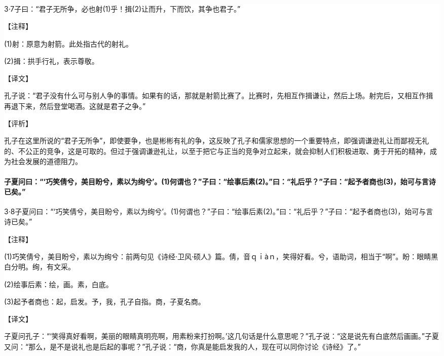 <p>3·7子曰：“君子无所争，必也射(1)乎！揖(2)让而升，下而饮，其争也君子。”</p>
<p>【注释】</p>
<p>(1)射：原意为射箭。此处指古代的射礼。</p>
<p>(2)揖：拱手行礼，表示尊敬。</p>
<p>【译文】</p>
<p>孔子说：“君子没有什么可与别人争的事情。如果有的话，那就是射箭比赛了。比赛时，先相互作揖谦让，然后上场。射完后，又相互作揖再退下来，然后登堂喝酒。这就是君子之争。”</p>
<p>【评析】</p>
<p>孔子在这里所说的“君子无所争”，即使要争，也是彬彬有礼的争，这反映了孔子和儒家思想的一个重要特点，即强调谦逊礼让而鄙视无礼的、不公正的竞争，这是可取的。但过于强调谦逊礼让，以至于把它与正当的竞争对立起来，就会抑制人们积极进取、勇于开拓的精神，成为社会发展的道德阻力。</p>
<h4 id="子夏问曰巧笑倩兮美目盼兮素以为绚兮1何谓也子曰绘事后素2曰礼后乎子曰起予者商也3始可与言诗已矣">子夏问曰：“‘巧笑倩兮，美目盼兮，素以为绚兮’。(1)何谓也？”子曰：“绘事后素(2)。”曰：“礼后乎？”子曰：“起予者商也(3)，始可与言诗已矣。”</h4>
<p>3·8子夏问曰：“‘巧笑倩兮，美目盼兮，素以为绚兮’。(1)何谓也？”子曰：“绘事后素(2)。”曰：“礼后乎？”子曰：“起予者商也(3)，始可与言诗已矣。”</p>
<p>【注释】</p>
<p>(1)巧笑倩兮，美目盼兮，素以为绚兮：前两句见《诗经·卫风·硕人》篇。倩，音ｑｉàｎ，笑得好看。兮，语助词，相当于“啊”。盼：眼睛黑白分明。绚，有文采。</p>
<p>(2)绘事后素：绘，画。素，白底。</p>
<p>(3)起予者商也：起，启发。予，我，孔子自指。商，子夏名商。</p>
<p>【译文】</p>
<p>子夏问孔子：“‘笑得真好看啊，美丽的眼睛真明亮啊，用素粉来打扮啊。’这几句话是什么意思呢？”孔子说：“这是说先有白底然后画画。”子夏又问：“那么，是不是说礼也是后起的事呢？”孔子说：“商，你真是能启发我的人，现在可以同你讨论《诗经》了。”</p>
